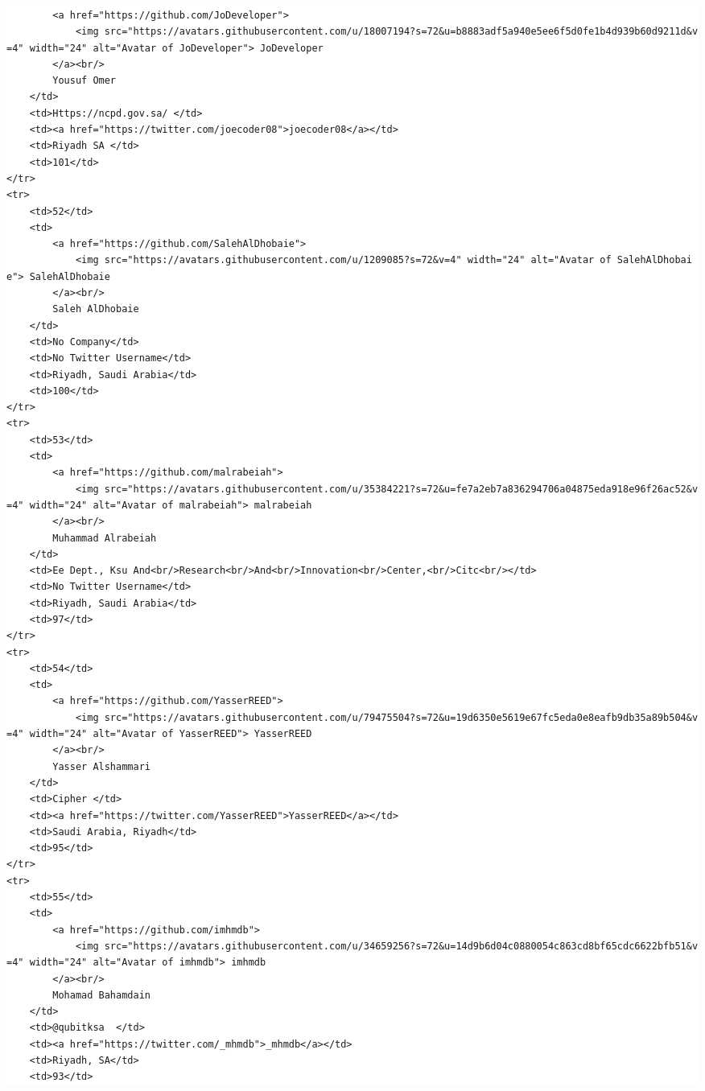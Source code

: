 			<a href="https://github.com/JoDeveloper">
				<img src="https://avatars.githubusercontent.com/u/18007194?s=72&u=b8883adf5a940e5ee6f5d0fe1b4d939b60d9211d&v=4" width="24" alt="Avatar of JoDeveloper"> JoDeveloper
			</a><br/>
			Yousuf Omer
		</td>
		<td>Https://ncpd.gov.sa/ </td>
		<td><a href="https://twitter.com/joecoder08">joecoder08</a></td>
		<td>Riyadh SA </td>
		<td>101</td>
	</tr>
	<tr>
		<td>52</td>
		<td>
			<a href="https://github.com/SalehAlDhobaie">
				<img src="https://avatars.githubusercontent.com/u/1209085?s=72&v=4" width="24" alt="Avatar of SalehAlDhobaie"> SalehAlDhobaie
			</a><br/>
			Saleh AlDhobaie
		</td>
		<td>No Company</td>
		<td>No Twitter Username</td>
		<td>Riyadh, Saudi Arabia</td>
		<td>100</td>
	</tr>
	<tr>
		<td>53</td>
		<td>
			<a href="https://github.com/malrabeiah">
				<img src="https://avatars.githubusercontent.com/u/35384221?s=72&u=fe7a2eb7a836294706a04875eda918e96f26ac52&v=4" width="24" alt="Avatar of malrabeiah"> malrabeiah
			</a><br/>
			Muhammad Alrabeiah
		</td>
		<td>Ee Dept., Ksu And<br/>Research<br/>And<br/>Innovation<br/>Center,<br/>Citc<br/></td>
		<td>No Twitter Username</td>
		<td>Riyadh, Saudi Arabia</td>
		<td>97</td>
	</tr>
	<tr>
		<td>54</td>
		<td>
			<a href="https://github.com/YasserREED">
				<img src="https://avatars.githubusercontent.com/u/79475504?s=72&u=19d6350e5619e67fc5eda0e8eafb9db35a89b504&v=4" width="24" alt="Avatar of YasserREED"> YasserREED
			</a><br/>
			Yasser Alshammari
		</td>
		<td>Cipher </td>
		<td><a href="https://twitter.com/YasserREED">YasserREED</a></td>
		<td>Saudi Arabia, Riyadh</td>
		<td>95</td>
	</tr>
	<tr>
		<td>55</td>
		<td>
			<a href="https://github.com/imhmdb">
				<img src="https://avatars.githubusercontent.com/u/34659256?s=72&u=14d9b6d04c0880054c863cd8bf65cdc6622bfb51&v=4" width="24" alt="Avatar of imhmdb"> imhmdb
			</a><br/>
			Mohamad Bahamdain
		</td>
		<td>@qubitksa  </td>
		<td><a href="https://twitter.com/_mhmdb">_mhmdb</a></td>
		<td>Riyadh, SA</td>
		<td>93</td>